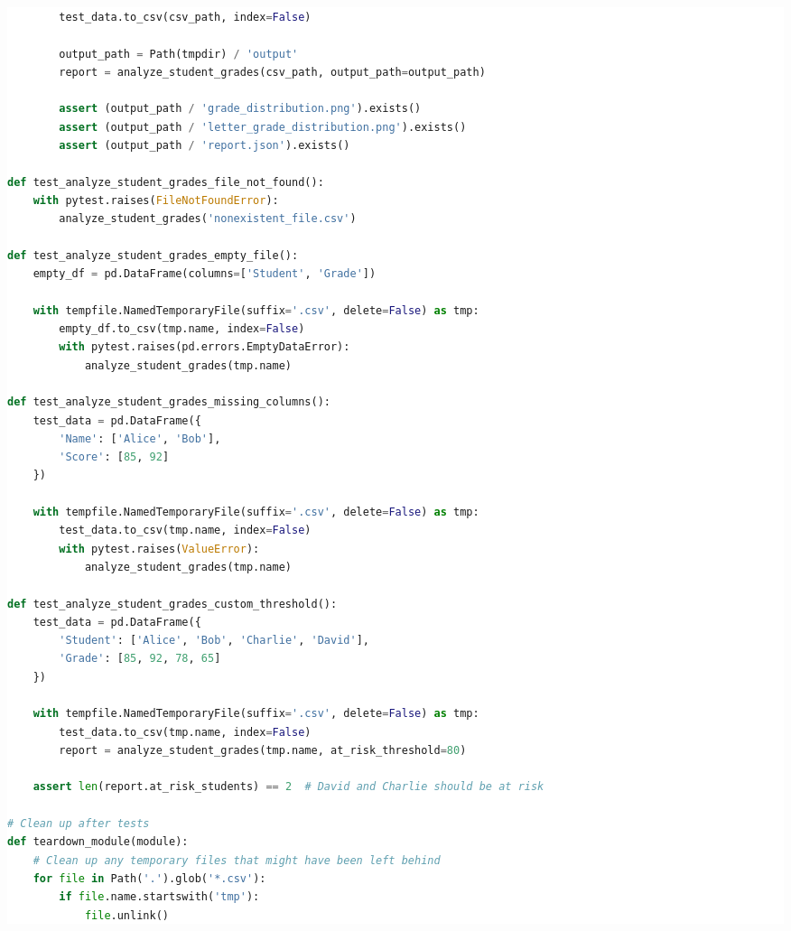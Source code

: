```python
        test_data.to_csv(csv_path, index=False)
        
        output_path = Path(tmpdir) / 'output'
        report = analyze_student_grades(csv_path, output_path=output_path)
        
        assert (output_path / 'grade_distribution.png').exists()
        assert (output_path / 'letter_grade_distribution.png').exists()
        assert (output_path / 'report.json').exists()

def test_analyze_student_grades_file_not_found():
    with pytest.raises(FileNotFoundError):
        analyze_student_grades('nonexistent_file.csv')

def test_analyze_student_grades_empty_file():
    empty_df = pd.DataFrame(columns=['Student', 'Grade'])
    
    with tempfile.NamedTemporaryFile(suffix='.csv', delete=False) as tmp:
        empty_df.to_csv(tmp.name, index=False)
        with pytest.raises(pd.errors.EmptyDataError):
            analyze_student_grades(tmp.name)

def test_analyze_student_grades_missing_columns():
    test_data = pd.DataFrame({
        'Name': ['Alice', 'Bob'],
        'Score': [85, 92]
    })
    
    with tempfile.NamedTemporaryFile(suffix='.csv', delete=False) as tmp:
        test_data.to_csv(tmp.name, index=False)
        with pytest.raises(ValueError):
            analyze_student_grades(tmp.name)

def test_analyze_student_grades_custom_threshold():
    test_data = pd.DataFrame({
        'Student': ['Alice', 'Bob', 'Charlie', 'David'],
        'Grade': [85, 92, 78, 65]
    })
    
    with tempfile.NamedTemporaryFile(suffix='.csv', delete=False) as tmp:
        test_data.to_csv(tmp.name, index=False)
        report = analyze_student_grades(tmp.name, at_risk_threshold=80)
    
    assert len(report.at_risk_students) == 2  # David and Charlie should be at risk

# Clean up after tests
def teardown_module(module):
    # Clean up any temporary files that might have been left behind
    for file in Path('.').glob('*.csv'):
        if file.name.startswith('tmp'):
            file.unlink()
```
